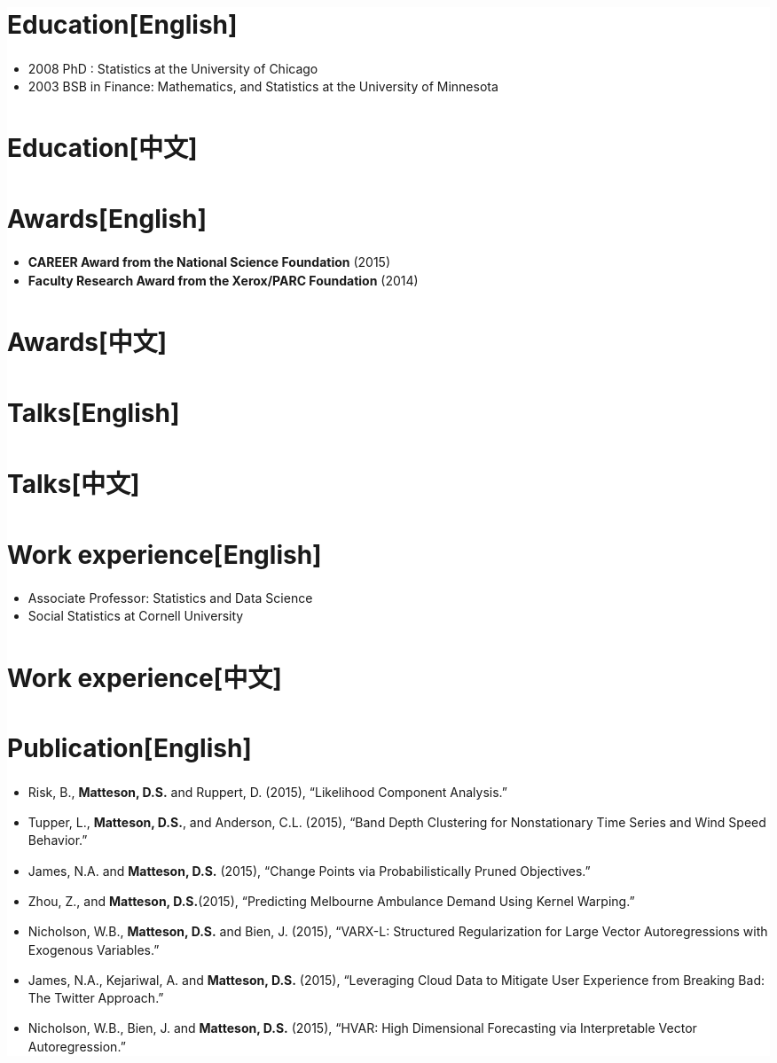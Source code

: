 # Education[English]
- 2008 PhD : Statistics at the University of Chicago 
- 2003 BSB in Finance: Mathematics, and Statistics at the University of Minnesota

# Education[中文]

# Awards[English]
- **CAREER Award from the National Science Foundation** (2015)
- **Faculty Research Award from the Xerox/PARC Foundation** (2014)


# Awards[中文]

# Talks[English]

# Talks[中文]

# Work experience[English]
- Associate Professor: Statistics and Data Science 
- Social Statistics at Cornell University
# Work experience[中文]

# Publication[English]
- Risk, B., **Matteson, D.S.** and Ruppert, D. (2015), “Likelihood Component Analysis.”

- Tupper, L., **Matteson, D.S.**, and Anderson, C.L. (2015), “Band Depth Clustering for Nonstationary Time Series and Wind Speed Behavior.”

- James, N.A. and **Matteson, D.S.** (2015), “Change Points via Probabilistically Pruned Objectives.”

- Zhou, Z., and **Matteson, D.S.**(2015), “Predicting Melbourne Ambulance Demand Using Kernel Warping.”

- Nicholson, W.B., **Matteson, D.S.** and Bien, J. (2015), “VARX-L: Structured Regularization for Large Vector Autoregressions with Exogenous Variables.”

- James, N.A., Kejariwal, A. and **Matteson, D.S.** (2015), “Leveraging Cloud Data to Mitigate User Experience from Breaking Bad: The Twitter Approach.”

- Nicholson, W.B., Bien, J. and **Matteson, D.S.** (2015), “HVAR: High Dimensional Forecasting via Interpretable Vector Autoregression.”
